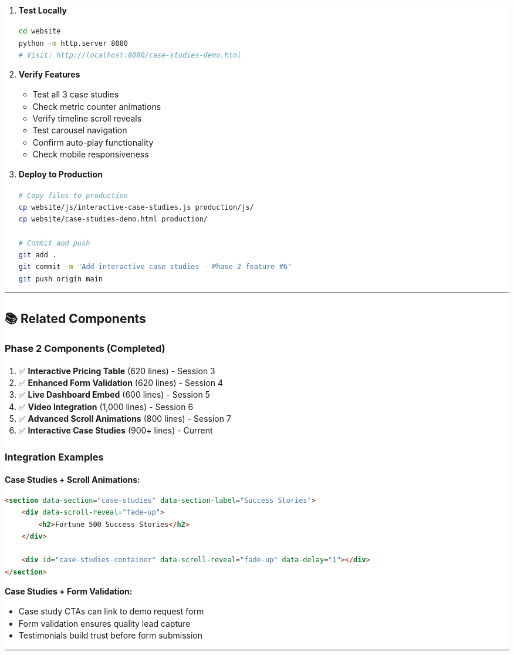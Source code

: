 1. **Test Locally**
   ```bash
   cd website
   python -m http.server 8080
   # Visit: http://localhost:8080/case-studies-demo.html
   ```

2. **Verify Features**
   - Test all 3 case studies
   - Check metric counter animations
   - Verify timeline scroll reveals
   - Test carousel navigation
   - Confirm auto-play functionality
   - Check mobile responsiveness

3. **Deploy to Production**
   ```bash
   # Copy files to production
   cp website/js/interactive-case-studies.js production/js/
   cp website/case-studies-demo.html production/
   
   # Commit and push
   git add .
   git commit -m "Add interactive case studies - Phase 2 feature #6"
   git push origin main
   ```

---

## 📚 Related Components

### Phase 2 Components (Completed)

1. ✅ **Interactive Pricing Table** (620 lines) - Session 3
2. ✅ **Enhanced Form Validation** (620 lines) - Session 4
3. ✅ **Live Dashboard Embed** (600 lines) - Session 5
4. ✅ **Video Integration** (1,000 lines) - Session 6
5. ✅ **Advanced Scroll Animations** (800 lines) - Session 7
6. ✅ **Interactive Case Studies** (900+ lines) - Current

### Integration Examples

**Case Studies + Scroll Animations:**
```html
<section data-section="case-studies" data-section-label="Success Stories">
    <div data-scroll-reveal="fade-up">
        <h2>Fortune 500 Success Stories</h2>
    </div>
    
    <div id="case-studies-container" data-scroll-reveal="fade-up" data-delay="1"></div>
</section>
```

**Case Studies + Form Validation:**
- Case study CTAs can link to demo request form
- Form validation ensures quality lead capture
- Testimonials build trust before form submission

---
